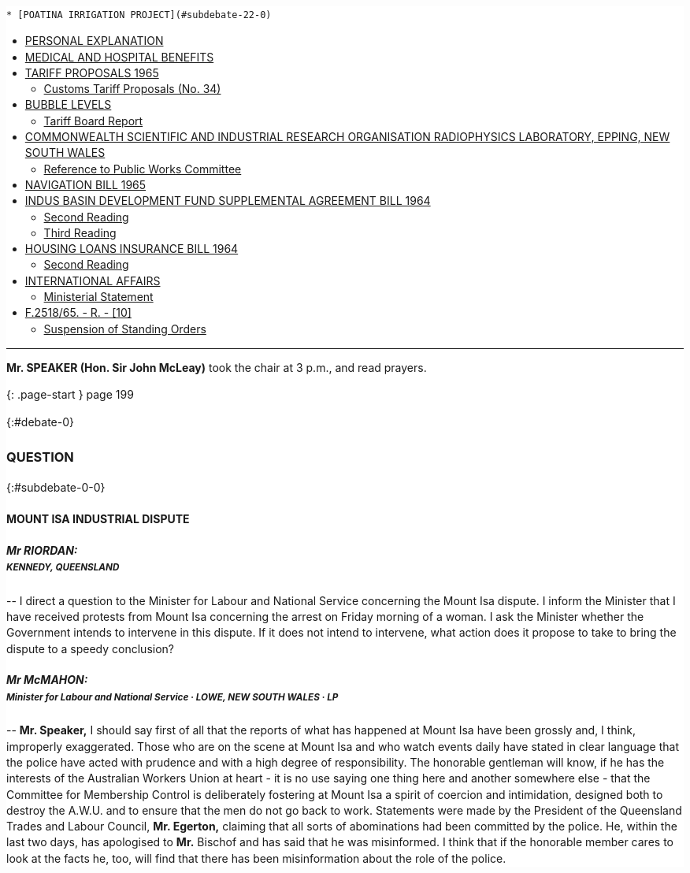     * [POATINA IRRIGATION PROJECT](#subdebate-22-0)
* [PERSONAL EXPLANATION](#debate-23)
* [MEDICAL AND HOSPITAL BENEFITS](#debate-24)
* [TARIFF PROPOSALS 1965](#debate-25)
    * [Customs Tariff Proposals (No. 34)](#subdebate-25-0)
* [BUBBLE LEVELS](#debate-26)
    * [Tariff Board Report](#subdebate-26-0)
* [COMMONWEALTH SCIENTIFIC AND INDUSTRIAL RESEARCH ORGANISATION RADIOPHYSICS LABORATORY, EPPING, NEW SOUTH WALES](#debate-27)
    * [Reference to Public Works Committee](#subdebate-27-0)
* [NAVIGATION BILL 1965](#debate-28)
* [INDUS BASIN DEVELOPMENT FUND SUPPLEMENTAL AGREEMENT BILL 1964](#debate-29)
    * [Second Reading](#subdebate-29-0)
    * [Third Reading](#subdebate-29-2)
* [HOUSING LOANS INSURANCE BILL 1964](#debate-30)
    * [Second Reading](#subdebate-30-0)
* [INTERNATIONAL AFFAIRS](#debate-31)
    * [Ministerial Statement](#subdebate-31-0)
* [F.2518/65. - R. - [10]](#debate-32)
    * [Suspension of Standing Orders](#subdebate-32-0)


----


 **Mr. SPEAKER (Hon. Sir John McLeay)** took the chair at 3 p.m., and read prayers. 

{: .page-start }
page 199

{:#debate-0}
### QUESTION

{:#subdebate-0-0}
#### MOUNT ISA INDUSTRIAL DISPUTE

##### Mr RIORDAN:<br><small class="text-muted">KENNEDY, QUEENSLAND</small>

-- I direct a question to the Minister for Labour and National Service concerning the Mount Isa dispute. I inform the Minister that I have received protests from Mount Isa concerning the arrest on Friday morning of a woman. I ask the Minister whether the Government intends to intervene in this dispute. If it does not intend to intervene, what action does it propose to take to bring the dispute to a speedy conclusion? 

##### Mr McMAHON:<br><small class="text-muted">Minister for Labour and National Service &middot; LOWE, NEW SOUTH WALES &middot; LP</small>

--  **Mr. Speaker,**  I should say first of all that the reports of what has happened at Mount Isa have been grossly and, I think, improperly exaggerated. Those who are on the scene at Mount Isa and who watch events daily have stated in clear language that the police have acted with prudence and with a high degree of responsibility. The honorable gentleman will know, if he has the interests of the Australian Workers Union at heart - it is no use saying one thing here and another somewhere else - that the Committee for Membership Control is deliberately fostering at Mount Isa a spirit of coercion and intimidation, designed both to destroy the A.W.U. and to ensure that the men do not go back to work. Statements were made by the  President  of the Queensland Trades and Labour Council,  **Mr. Egerton,**  claiming that all sorts of abominations had been committed by the police. He, within the last two days, has apologised to  **Mr.**  Bischof  and has said that he was misinformed. I think that if the honorable member cares to look at the facts he, too, will find that there has been misinformation about the role of the police. 
